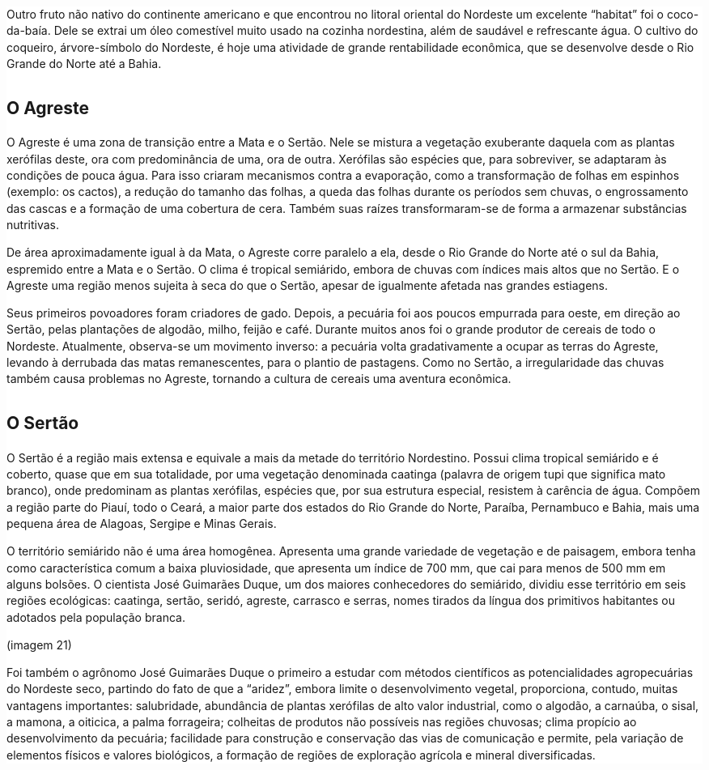 Outro fruto não nativo do continente americano e que encontrou no litoral oriental do Nordeste um excelente “habitat” foi o coco-da-baía. Dele se extrai um óleo comestível muito usado na cozinha nordestina, além de saudável e refrescante água. O cultivo do coqueiro, árvore-símbolo do Nordeste, é hoje uma atividade de grande rentabilidade econômica, que se desenvolve desde o Rio Grande do Norte até a Bahia.

## O Agreste

O Agreste é uma zona de transição entre a Mata e o Sertão. Nele se mistura a vegetação exuberante daquela com as plantas xerófilas deste, ora com predominância de uma, ora de outra. Xerófilas são espécies que, para sobreviver, se adaptaram às condições de pouca água. Para isso criaram mecanismos contra a evaporação, como a transformação de folhas em espinhos (exemplo: os cactos), a redução do tamanho das folhas, a queda das folhas durante os períodos sem chuvas, o engrossamento das cascas e a formação de uma cobertura de cera. Também suas raízes transformaram-se de forma a armazenar substâncias nutritivas.

De área aproximadamente igual à da Mata, o Agreste corre paralelo a ela, desde o Rio Grande do Norte até o sul da Bahia, espremido entre a Mata e o Sertão. O clima é tropical semiárido, embora de chuvas com índices mais altos que no Sertão. E o Agreste uma região menos sujeita à seca do que o Sertão, apesar de igualmente afetada nas grandes estiagens.

Seus primeiros povoadores foram criadores de gado. Depois, a pecuária foi aos poucos empurrada para oeste, em direção ao Sertão, pelas plantações de algodão, milho, feijão e café. Durante muitos anos foi o grande produtor de cereais de todo o Nordeste. Atualmente, observa-se um movimento inverso: a pecuária volta gradativamente a ocupar as terras do Agreste, levando à derrubada das matas remanescentes, para o plantio de pastagens. Como no Sertão, a irregularidade das chuvas também causa problemas no Agreste, tornando a cultura de cereais uma aventura econômica.

## O Sertão

O Sertão é a região mais extensa e equivale a mais da metade do território Nordestino. Possui clima tropical semiárido e é coberto, quase que em sua totalidade, por uma vegetação denominada caatinga (palavra de origem tupi que significa mato branco), onde predominam as plantas xerófilas, espécies que, por sua estrutura especial, resistem à carência de água. Compõem a região parte do Piauí, todo o Ceará, a maior parte dos estados do Rio Grande do Norte, Paraíba, Pernambuco e Bahia, mais uma pequena área de Alagoas, Sergipe e Minas Gerais.

O território semiárido não é uma área homogênea. Apresenta uma grande variedade de vegetação e de paisagem, embora tenha como característica comum a baixa pluviosidade, que apresenta um índice de 700 mm, que cai para menos de 500 mm em alguns bolsões. O cientista
José Guimarães Duque, um dos maiores conhecedores do semiárido, dividiu esse território em seis regiões ecológicas: caatinga, sertão, seridó, agreste, carrasco e serras, nomes tirados da língua dos primitivos habitantes ou adotados pela população branca.

(imagem 21)

Foi também o agrônomo José Guimarães Duque o primeiro a estudar com métodos científicos as potencialidades agropecuárias do Nordeste seco, partindo do fato de que a “aridez”, embora limite o desenvolvimento vegetal, proporciona, contudo, muitas vantagens importantes: salubridade, abundância de plantas xerófilas de alto valor industrial, como o algodão, a carnaúba, o sisal, a mamona, a oiticica, a palma forrageira; colheitas de produtos não possíveis nas regiões chuvosas; clima propício ao desenvolvimento da pecuária; facilidade para construção e conservação das vias de comunicação e permite, pela variação de elementos físicos e valores biológicos, a formação de regiões de exploração agrícola e mineral diversificadas.

